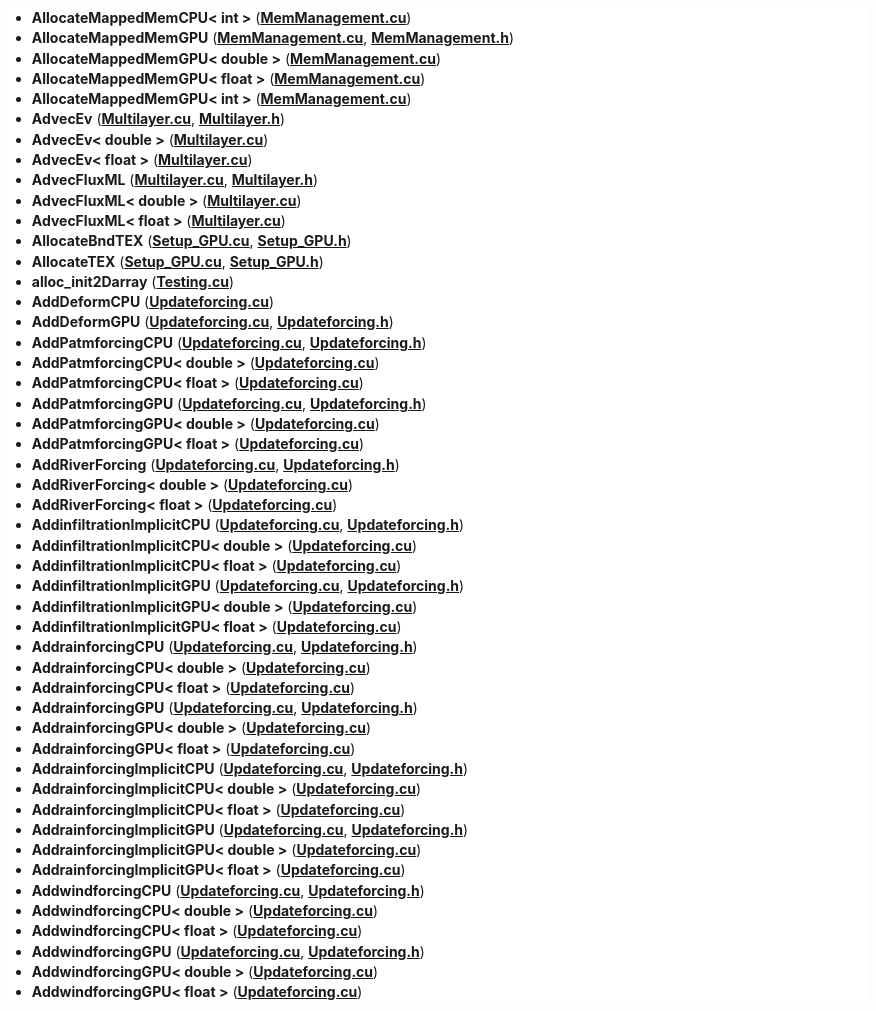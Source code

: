 * **AllocateMappedMemCPU&lt; int &gt;** ([**MemManagement.cu**](MemManagement_8cu.md))
* **AllocateMappedMemGPU** ([**MemManagement.cu**](MemManagement_8cu.md), [**MemManagement.h**](MemManagement_8h.md))
* **AllocateMappedMemGPU&lt; double &gt;** ([**MemManagement.cu**](MemManagement_8cu.md))
* **AllocateMappedMemGPU&lt; float &gt;** ([**MemManagement.cu**](MemManagement_8cu.md))
* **AllocateMappedMemGPU&lt; int &gt;** ([**MemManagement.cu**](MemManagement_8cu.md))
* **AdvecEv** ([**Multilayer.cu**](Multilayer_8cu.md), [**Multilayer.h**](Multilayer_8h.md))
* **AdvecEv&lt; double &gt;** ([**Multilayer.cu**](Multilayer_8cu.md))
* **AdvecEv&lt; float &gt;** ([**Multilayer.cu**](Multilayer_8cu.md))
* **AdvecFluxML** ([**Multilayer.cu**](Multilayer_8cu.md), [**Multilayer.h**](Multilayer_8h.md))
* **AdvecFluxML&lt; double &gt;** ([**Multilayer.cu**](Multilayer_8cu.md))
* **AdvecFluxML&lt; float &gt;** ([**Multilayer.cu**](Multilayer_8cu.md))
* **AllocateBndTEX** ([**Setup\_GPU.cu**](Setup__GPU_8cu.md), [**Setup\_GPU.h**](Setup__GPU_8h.md))
* **AllocateTEX** ([**Setup\_GPU.cu**](Setup__GPU_8cu.md), [**Setup\_GPU.h**](Setup__GPU_8h.md))
* **alloc\_init2Darray** ([**Testing.cu**](Testing_8cu.md))
* **AddDeformCPU** ([**Updateforcing.cu**](Updateforcing_8cu.md))
* **AddDeformGPU** ([**Updateforcing.cu**](Updateforcing_8cu.md), [**Updateforcing.h**](Updateforcing_8h.md))
* **AddPatmforcingCPU** ([**Updateforcing.cu**](Updateforcing_8cu.md), [**Updateforcing.h**](Updateforcing_8h.md))
* **AddPatmforcingCPU&lt; double &gt;** ([**Updateforcing.cu**](Updateforcing_8cu.md))
* **AddPatmforcingCPU&lt; float &gt;** ([**Updateforcing.cu**](Updateforcing_8cu.md))
* **AddPatmforcingGPU** ([**Updateforcing.cu**](Updateforcing_8cu.md), [**Updateforcing.h**](Updateforcing_8h.md))
* **AddPatmforcingGPU&lt; double &gt;** ([**Updateforcing.cu**](Updateforcing_8cu.md))
* **AddPatmforcingGPU&lt; float &gt;** ([**Updateforcing.cu**](Updateforcing_8cu.md))
* **AddRiverForcing** ([**Updateforcing.cu**](Updateforcing_8cu.md), [**Updateforcing.h**](Updateforcing_8h.md))
* **AddRiverForcing&lt; double &gt;** ([**Updateforcing.cu**](Updateforcing_8cu.md))
* **AddRiverForcing&lt; float &gt;** ([**Updateforcing.cu**](Updateforcing_8cu.md))
* **AddinfiltrationImplicitCPU** ([**Updateforcing.cu**](Updateforcing_8cu.md), [**Updateforcing.h**](Updateforcing_8h.md))
* **AddinfiltrationImplicitCPU&lt; double &gt;** ([**Updateforcing.cu**](Updateforcing_8cu.md))
* **AddinfiltrationImplicitCPU&lt; float &gt;** ([**Updateforcing.cu**](Updateforcing_8cu.md))
* **AddinfiltrationImplicitGPU** ([**Updateforcing.cu**](Updateforcing_8cu.md), [**Updateforcing.h**](Updateforcing_8h.md))
* **AddinfiltrationImplicitGPU&lt; double &gt;** ([**Updateforcing.cu**](Updateforcing_8cu.md))
* **AddinfiltrationImplicitGPU&lt; float &gt;** ([**Updateforcing.cu**](Updateforcing_8cu.md))
* **AddrainforcingCPU** ([**Updateforcing.cu**](Updateforcing_8cu.md), [**Updateforcing.h**](Updateforcing_8h.md))
* **AddrainforcingCPU&lt; double &gt;** ([**Updateforcing.cu**](Updateforcing_8cu.md))
* **AddrainforcingCPU&lt; float &gt;** ([**Updateforcing.cu**](Updateforcing_8cu.md))
* **AddrainforcingGPU** ([**Updateforcing.cu**](Updateforcing_8cu.md), [**Updateforcing.h**](Updateforcing_8h.md))
* **AddrainforcingGPU&lt; double &gt;** ([**Updateforcing.cu**](Updateforcing_8cu.md))
* **AddrainforcingGPU&lt; float &gt;** ([**Updateforcing.cu**](Updateforcing_8cu.md))
* **AddrainforcingImplicitCPU** ([**Updateforcing.cu**](Updateforcing_8cu.md), [**Updateforcing.h**](Updateforcing_8h.md))
* **AddrainforcingImplicitCPU&lt; double &gt;** ([**Updateforcing.cu**](Updateforcing_8cu.md))
* **AddrainforcingImplicitCPU&lt; float &gt;** ([**Updateforcing.cu**](Updateforcing_8cu.md))
* **AddrainforcingImplicitGPU** ([**Updateforcing.cu**](Updateforcing_8cu.md), [**Updateforcing.h**](Updateforcing_8h.md))
* **AddrainforcingImplicitGPU&lt; double &gt;** ([**Updateforcing.cu**](Updateforcing_8cu.md))
* **AddrainforcingImplicitGPU&lt; float &gt;** ([**Updateforcing.cu**](Updateforcing_8cu.md))
* **AddwindforcingCPU** ([**Updateforcing.cu**](Updateforcing_8cu.md), [**Updateforcing.h**](Updateforcing_8h.md))
* **AddwindforcingCPU&lt; double &gt;** ([**Updateforcing.cu**](Updateforcing_8cu.md))
* **AddwindforcingCPU&lt; float &gt;** ([**Updateforcing.cu**](Updateforcing_8cu.md))
* **AddwindforcingGPU** ([**Updateforcing.cu**](Updateforcing_8cu.md), [**Updateforcing.h**](Updateforcing_8h.md))
* **AddwindforcingGPU&lt; double &gt;** ([**Updateforcing.cu**](Updateforcing_8cu.md))
* **AddwindforcingGPU&lt; float &gt;** ([**Updateforcing.cu**](Updateforcing_8cu.md))
